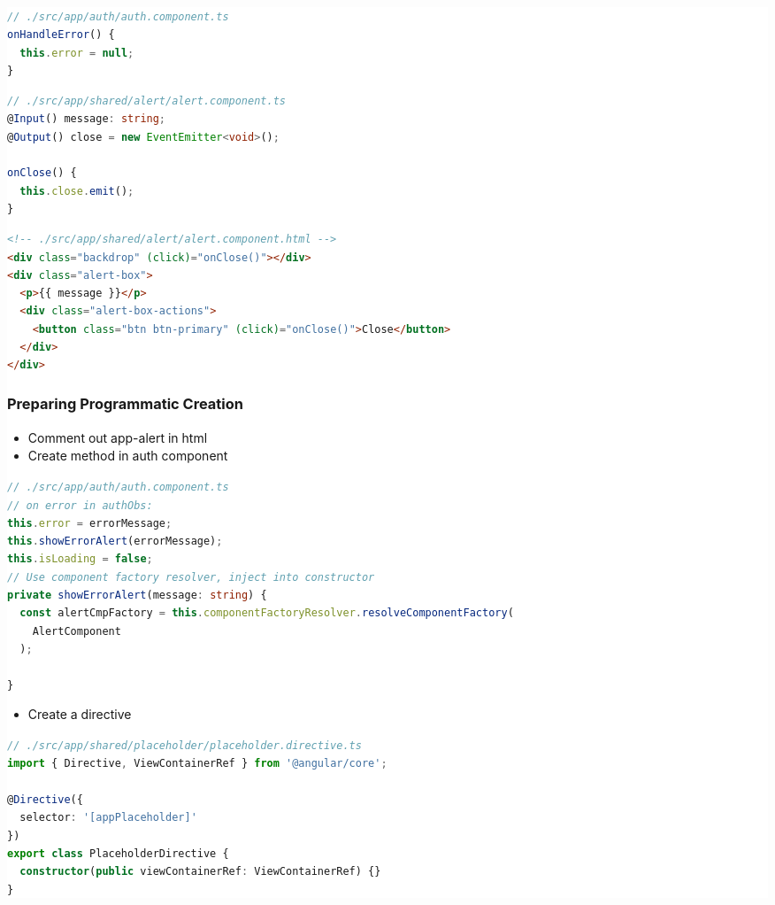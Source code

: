 ```typescript
// ./src/app/auth/auth.component.ts
onHandleError() {
  this.error = null;
}
```

```typescript
// ./src/app/shared/alert/alert.component.ts
@Input() message: string;
@Output() close = new EventEmitter<void>();

onClose() {
  this.close.emit();
}
```

```html
<!-- ./src/app/shared/alert/alert.component.html -->
<div class="backdrop" (click)="onClose()"></div>
<div class="alert-box">
  <p>{{ message }}</p>
  <div class="alert-box-actions">
    <button class="btn btn-primary" (click)="onClose()">Close</button>
  </div>
</div>
```

### Preparing Programmatic Creation

- Comment out app-alert in html
- Create method in auth component

```typescript
// ./src/app/auth/auth.component.ts
// on error in authObs:
this.error = errorMessage;
this.showErrorAlert(errorMessage);
this.isLoading = false;
// Use component factory resolver, inject into constructor
private showErrorAlert(message: string) {
  const alertCmpFactory = this.componentFactoryResolver.resolveComponentFactory(
    AlertComponent
  );
  
}
```

- Create a directive

```typescript
// ./src/app/shared/placeholder/placeholder.directive.ts
import { Directive, ViewContainerRef } from '@angular/core';

@Directive({
  selector: '[appPlaceholder]'
})
export class PlaceholderDirective {
  constructor(public viewContainerRef: ViewContainerRef) {}
}
```

